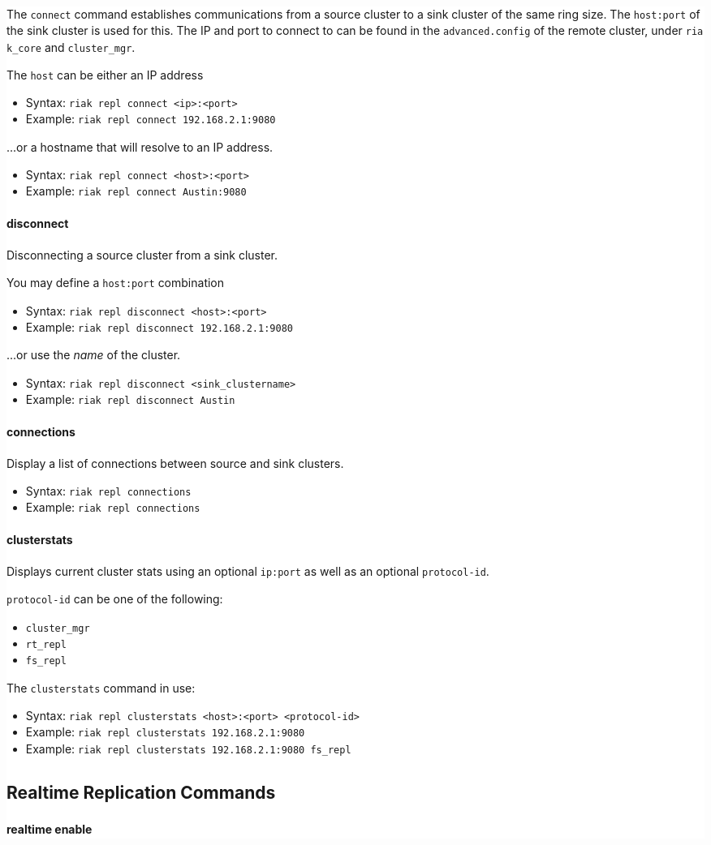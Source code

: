 The `connect` command establishes communications from a source cluster
to a sink cluster of the same ring size. The `host:port` of the sink
cluster is used for this. The IP and port to connect to can be found in
the `advanced.config` of the remote cluster, under `riak_core` and
`cluster_mgr`.

The `host` can be either an IP address

* Syntax: `riak repl connect <ip>:<port>`
* Example: `riak repl connect 192.168.2.1:9080`

...or a hostname that will resolve to an IP address.

* Syntax: `riak repl connect <host>:<port>`
* Example: `riak repl connect Austin:9080`

#### disconnect

Disconnecting a source cluster from a sink cluster.

You may define a `host:port` combination

* Syntax: `riak repl disconnect <host>:<port>`
* Example: `riak repl disconnect 192.168.2.1:9080`

...or use the *name* of the cluster.

* Syntax: `riak repl disconnect <sink_clustername>`
* Example: `riak repl disconnect Austin`

#### connections

Display a list of connections between source and sink clusters.

* Syntax: `riak repl connections`
* Example: `riak repl connections`

#### clusterstats

Displays current cluster stats using an optional `ip:port` as well as an
optional `protocol-id`.

`protocol-id` can be one of the following:

* `cluster_mgr`
* `rt_repl`
* `fs_repl`

The `clusterstats` command in use:

* Syntax: `riak repl clusterstats <host>:<port> <protocol-id>`
* Example: `riak repl clusterstats 192.168.2.1:9080`
* Example: `riak repl clusterstats 192.168.2.1:9080 fs_repl`

## Realtime Replication Commands

#### realtime enable
